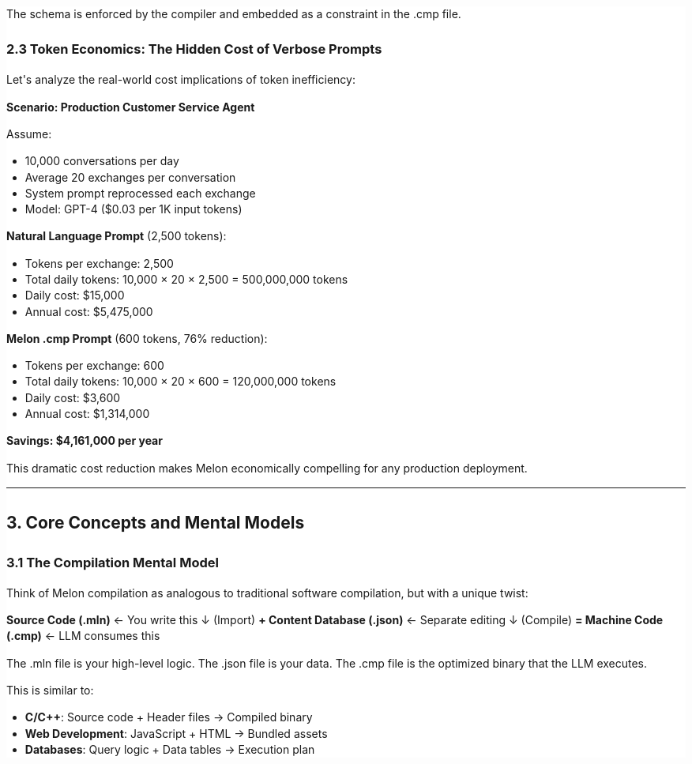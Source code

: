 The schema is enforced by the compiler and embedded as a constraint in the .cmp file.

### **2.3 Token Economics: The Hidden Cost of Verbose Prompts**

Let's analyze the real-world cost implications of token inefficiency:

**Scenario: Production Customer Service Agent**

Assume:

- 10,000 conversations per day
- Average 20 exchanges per conversation
- System prompt reprocessed each exchange
- Model: GPT-4 ($0.03 per 1K input tokens)

**Natural Language Prompt** (2,500 tokens):

- Tokens per exchange: 2,500
- Total daily tokens: 10,000 × 20 × 2,500 = 500,000,000 tokens
- Daily cost: $15,000
- Annual cost: $5,475,000

**Melon .cmp Prompt** (600 tokens, 76% reduction):

- Tokens per exchange: 600
- Total daily tokens: 10,000 × 20 × 600 = 120,000,000 tokens
- Daily cost: $3,600
- Annual cost: $1,314,000

**Savings: $4,161,000 per year**

This dramatic cost reduction makes Melon economically compelling for any production deployment.

---

## **3. Core Concepts and Mental Models**

### **3.1 The Compilation Mental Model**

Think of Melon compilation as analogous to traditional software compilation, but with a unique twist:

**Source Code (.mln)** ← You write this
↓ (Import)
**+ Content Database (.json)** ← Separate editing
↓ (Compile)
**= Machine Code (.cmp)** ← LLM consumes this

The .mln file is your high-level logic. The .json file is your data. The .cmp file is the optimized binary that the LLM executes.

This is similar to:

- **C/C++**: Source code + Header files → Compiled binary
- **Web Development**: JavaScript + HTML → Bundled assets
- **Databases**: Query logic + Data tables → Execution plan
